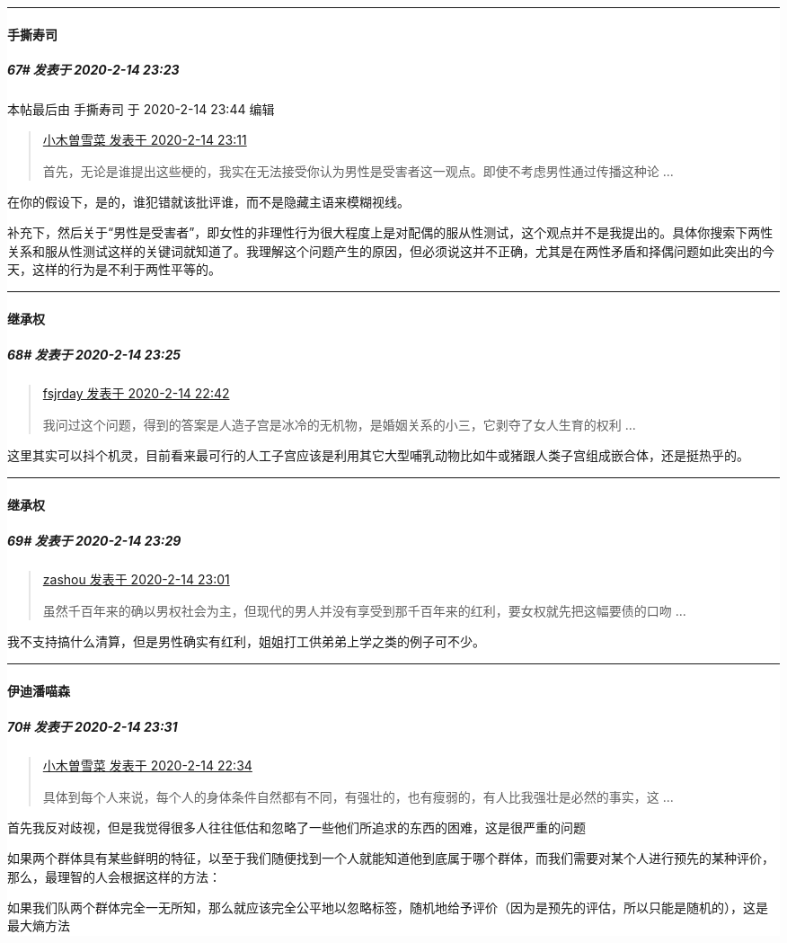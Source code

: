 
-----

####  手撕寿司  
##### 67#       发表于 2020-2-14 23:23


 本帖最后由 手撕寿司 于 2020-2-14 23:44 编辑 
<blockquote><a href="httphttps://bbs.saraba1st.com/2b/forum.php?mod=redirect&amp;goto=findpost&amp;pid=46420046&amp;ptid=1913870" target="_blank">小木曽雪菜 发表于 2020-2-14 23:11</a>

首先，无论是谁提出这些梗的，我实在无法接受你认为男性是受害者这一观点。即使不考虑男性通过传播这种论 ...</blockquote>
在你的假设下，是的，谁犯错就该批评谁，而不是隐藏主语来模糊视线。

补充下，然后关于“男性是受害者”，即女性的非理性行为很大程度上是对配偶的服从性测试，这个观点并不是我提出的。具体你搜索下两性关系和服从性测试这样的关键词就知道了。我理解这个问题产生的原因，但必须说这并不正确，尤其是在两性矛盾和择偶问题如此突出的今天，这样的行为是不利于两性平等的。


-----

####  继承权  
##### 68#       发表于 2020-2-14 23:25


<blockquote><a href="httphttps://bbs.saraba1st.com/2b/forum.php?mod=redirect&amp;goto=findpost&amp;pid=46419823&amp;ptid=1913870" target="_blank">fsjrday 发表于 2020-2-14 22:42</a>

我问过这个问题，得到的答案是人造子宫是冰冷的无机物，是婚姻关系的小三，它剥夺了女人生育的权利 ...</blockquote>
这里其实可以抖个机灵，目前看来最可行的人工子宫应该是利用其它大型哺乳动物比如牛或猪跟人类子宫组成嵌合体，还是挺热乎的。


-----

####  继承权  
##### 69#       发表于 2020-2-14 23:29


<blockquote><a href="httphttps://bbs.saraba1st.com/2b/forum.php?mod=redirect&amp;goto=findpost&amp;pid=46419972&amp;ptid=1913870" target="_blank">zashou 发表于 2020-2-14 23:01</a>

虽然千百年来的确以男权社会为主，但现代的男人并没有享受到那千百年来的红利，要女权就先把这幅要债的口吻 ...</blockquote>
我不支持搞什么清算，但是男性确实有红利，姐姐打工供弟弟上学之类的例子可不少。


-----

####  伊迪潘喵森  
##### 70#       发表于 2020-2-14 23:31


<blockquote><a href="httphttps://bbs.saraba1st.com/2b/forum.php?mod=redirect&amp;goto=findpost&amp;pid=46419759&amp;ptid=1913870" target="_blank">小木曽雪菜 发表于 2020-2-14 22:34</a>

具体到每个人来说，每个人的身体条件自然都有不同，有强壮的，也有瘦弱的，有人比我强壮是必然的事实，这 ...</blockquote>
首先我反对歧视，但是我觉得很多人往往低估和忽略了一些他们所追求的东西的困难，这是很严重的问题

如果两个群体具有某些鲜明的特征，以至于我们随便找到一个人就能知道他到底属于哪个群体，而我们需要对某个人进行预先的某种评价，那么，最理智的人会根据这样的方法：

如果我们队两个群体完全一无所知，那么就应该完全公平地以忽略标签，随机地给予评价（因为是预先的评估，所以只能是随机的），这是最大熵方法
